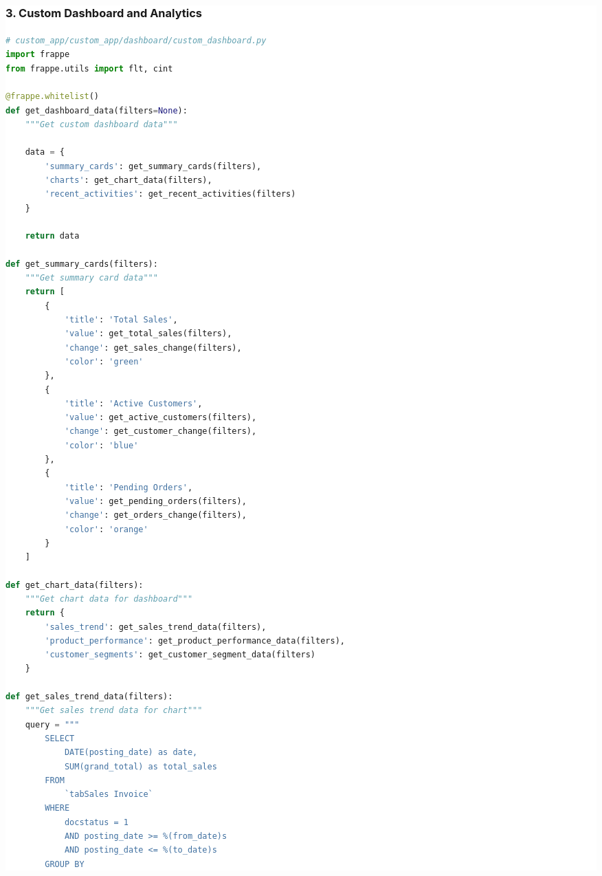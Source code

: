 ### 3. Custom Dashboard and Analytics

```python
# custom_app/custom_app/dashboard/custom_dashboard.py
import frappe
from frappe.utils import flt, cint

@frappe.whitelist()
def get_dashboard_data(filters=None):
    """Get custom dashboard data"""
    
    data = {
        'summary_cards': get_summary_cards(filters),
        'charts': get_chart_data(filters),
        'recent_activities': get_recent_activities(filters)
    }
    
    return data

def get_summary_cards(filters):
    """Get summary card data"""
    return [
        {
            'title': 'Total Sales',
            'value': get_total_sales(filters),
            'change': get_sales_change(filters),
            'color': 'green'
        },
        {
            'title': 'Active Customers',
            'value': get_active_customers(filters),
            'change': get_customer_change(filters),
            'color': 'blue'
        },
        {
            'title': 'Pending Orders',
            'value': get_pending_orders(filters),
            'change': get_orders_change(filters),
            'color': 'orange'
        }
    ]

def get_chart_data(filters):
    """Get chart data for dashboard"""
    return {
        'sales_trend': get_sales_trend_data(filters),
        'product_performance': get_product_performance_data(filters),
        'customer_segments': get_customer_segment_data(filters)
    }

def get_sales_trend_data(filters):
    """Get sales trend data for chart"""
    query = """
        SELECT 
            DATE(posting_date) as date,
            SUM(grand_total) as total_sales
        FROM 
            `tabSales Invoice`
        WHERE 
            docstatus = 1
            AND posting_date >= %(from_date)s
            AND posting_date <= %(to_date)s
        GROUP BY 
```